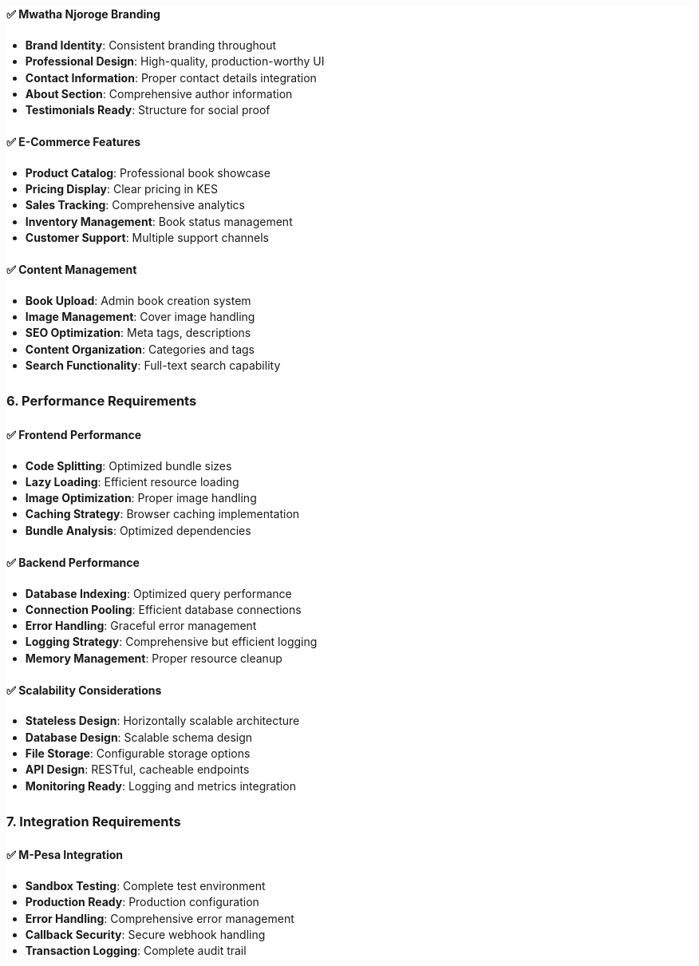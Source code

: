 #### ✅ Mwatha Njoroge Branding
- **Brand Identity**: Consistent branding throughout
- **Professional Design**: High-quality, production-worthy UI
- **Contact Information**: Proper contact details integration
- **About Section**: Comprehensive author information
- **Testimonials Ready**: Structure for social proof

#### ✅ E-Commerce Features
- **Product Catalog**: Professional book showcase
- **Pricing Display**: Clear pricing in KES
- **Sales Tracking**: Comprehensive analytics
- **Inventory Management**: Book status management
- **Customer Support**: Multiple support channels

#### ✅ Content Management
- **Book Upload**: Admin book creation system
- **Image Management**: Cover image handling
- **SEO Optimization**: Meta tags, descriptions
- **Content Organization**: Categories and tags
- **Search Functionality**: Full-text search capability

### 6. **Performance Requirements**

#### ✅ Frontend Performance
- **Code Splitting**: Optimized bundle sizes
- **Lazy Loading**: Efficient resource loading
- **Image Optimization**: Proper image handling
- **Caching Strategy**: Browser caching implementation
- **Bundle Analysis**: Optimized dependencies

#### ✅ Backend Performance
- **Database Indexing**: Optimized query performance
- **Connection Pooling**: Efficient database connections
- **Error Handling**: Graceful error management
- **Logging Strategy**: Comprehensive but efficient logging
- **Memory Management**: Proper resource cleanup

#### ✅ Scalability Considerations
- **Stateless Design**: Horizontally scalable architecture
- **Database Design**: Scalable schema design
- **File Storage**: Configurable storage options
- **API Design**: RESTful, cacheable endpoints
- **Monitoring Ready**: Logging and metrics integration

### 7. **Integration Requirements**

#### ✅ M-Pesa Integration
- **Sandbox Testing**: Complete test environment
- **Production Ready**: Production configuration
- **Error Handling**: Comprehensive error management
- **Callback Security**: Secure webhook handling
- **Transaction Logging**: Complete audit trail
